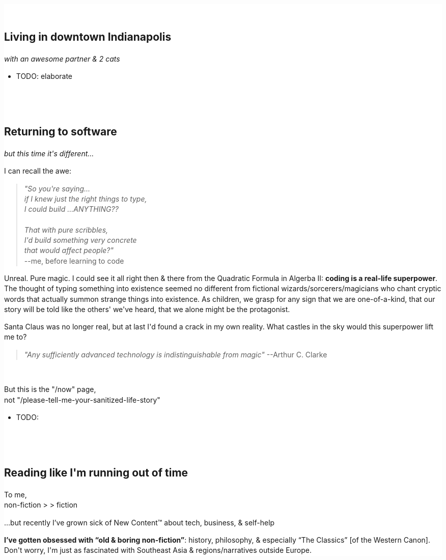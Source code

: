 <br />

## Living in downtown Indianapolis

_with an awesome partner & 2 cats_

* TODO: elaborate


<br /><br />


## Returning to software

_but this time it's different..._



I can recall the awe:

> _"So you're saying...<br />if I knew just the right things to type,<br />I could build ...ANYTHING??<br /><br />That with pure scribbles,<br />I'd build something very concrete<br />that would affect people?"_<br />--me, before learning to code

Unreal. Pure magic. I could see it all right then & there from the Quadratic Formula in Algerba II: **coding is a real-life superpower**. The thought of typing something into existence seemed no different from fictional wizards/sorcerers/magicians who chant cryptic words that actually summon strange things into existence. As children, we grasp for any sign that we are one-of-a-kind, that our story will be told like the others' we've heard, that we alone might be the protagonist.

Santa Claus was no longer real, but at last I'd found a crack in my own reality. What castles in the sky would this superpower lift me to?

> _"Any sufficiently advanced technology is indistinguishable from magic"_ --Arthur C. Clarke

<br />

But this is the "/now" page,
<br />not "/please-tell-me-your-sanitized-life-story"







* TODO: 






<br /><br />


## Reading like I'm running out of time

To me,
<br />non-fiction > > fiction

…but recently I’ve grown sick of New Content™ about tech, business, & self-help

**I’ve gotten obsessed with “old & boring non-fiction”**: history, philosophy, & especially “The Classics” [of the Western Canon]. Don't worry, I'm just as fascinated with Southeast Asia & regions/narratives outside Europe.
